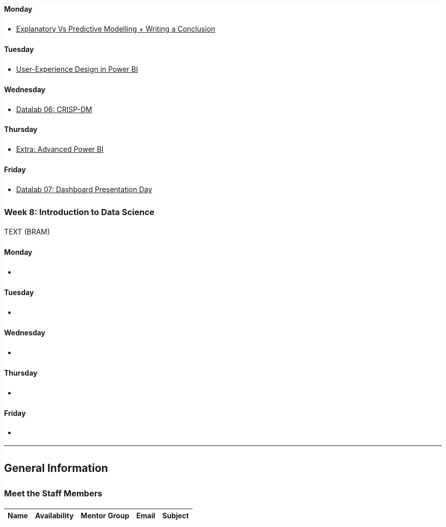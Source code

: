 #### Monday
- [Explanatory Vs Predictive Modelling + Writing a Conclusion](https://adsai.buas.nl/Study%20Content/DataScience/Explanatory%20Versus%20Predictive%20Modelling%20+%20Conclusion.html)

#### Tuesday
- [User-Experience Design in Power BI](https://adsai.buas.nl/Study%20Content/DataScience/User-Experience%20Design%20in%20Power%20BI.html)

#### Wednesday
- [Datalab 06: CRISP-DM](https://adsai.buas.nl/Study%20Content/DataScience/Datalab_06_CrispDM.html)

#### Thursday
- [Extra: Advanced Power BI](https://adsai.buas.nl/Study%20Content/DataScience/AdvancedPowerBI.html)

#### Friday
- [Datalab 07: Dashboard Presentation Day](https://adsai.buas.nl/Study%20Content/DataScience/Datalab_07_DashboardPresentationDay.html)

### Week 8: Introduction to Data Science

TEXT (BRAM)

#### Monday
- []()

#### Tuesday
- []()

#### Wednesday
- []()

#### Thursday
- []()

#### Friday
- []()


***

## General Information

### Meet the Staff Members

| Name   |  Availability |  Mentor Group | Email  | Subject  |
|---|---|---|---|---|
